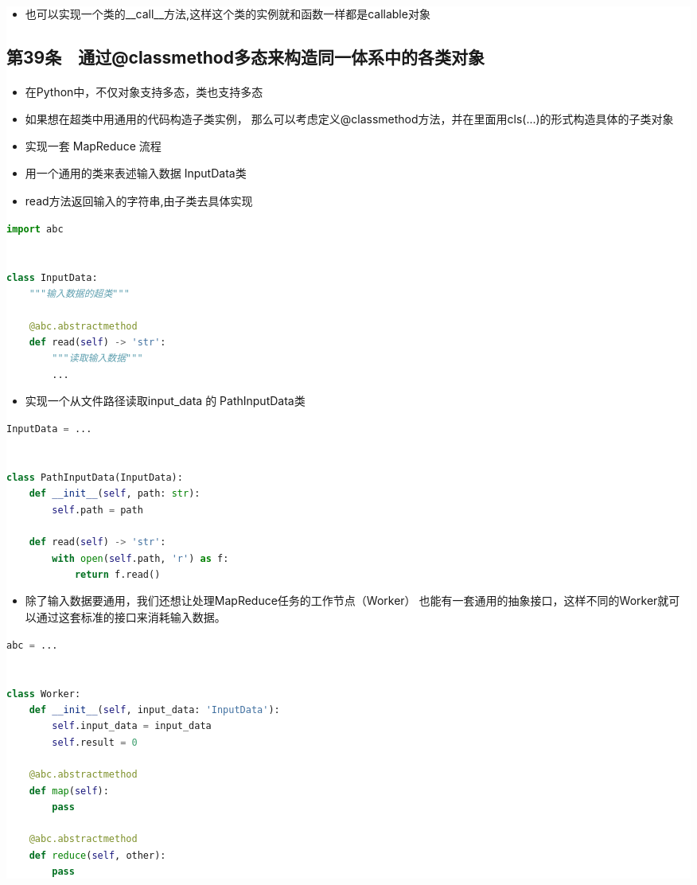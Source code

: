 - 也可以实现一个类的__call__方法,这样这个类的实例就和函数一样都是callable对象

## 第39条　通过@classmethod多态来构造同一体系中的各类对象

- 在Python中，不仅对象支持多态，类也支持多态
- 如果想在超类中用通用的代码构造子类实例，
  那么可以考虑定义@classmethod方法，并在里面用cls(...)的形式构造具体的子类对象

- 实现一套 MapReduce 流程
- 用一个通用的类来表述输入数据 InputData类
- read方法返回输入的字符串,由子类去具体实现

```python
import abc


class InputData:
    """输入数据的超类"""

    @abc.abstractmethod
    def read(self) -> 'str':
        """读取输入数据"""
        ...

```

- 实现一个从文件路径读取input_data 的 PathInputData类

```python
InputData = ...


class PathInputData(InputData):
    def __init__(self, path: str):
        self.path = path

    def read(self) -> 'str':
        with open(self.path, 'r') as f:
            return f.read()
```

- 除了输入数据要通用，我们还想让处理MapReduce任务的工作节点（Worker）
  也能有一套通用的抽象接口，这样不同的Worker就可以通过这套标准的接口来消耗输入数据。

```python
abc = ...


class Worker:
    def __init__(self, input_data: 'InputData'):
        self.input_data = input_data
        self.result = 0

    @abc.abstractmethod
    def map(self):
        pass

    @abc.abstractmethod
    def reduce(self, other):
        pass

```
